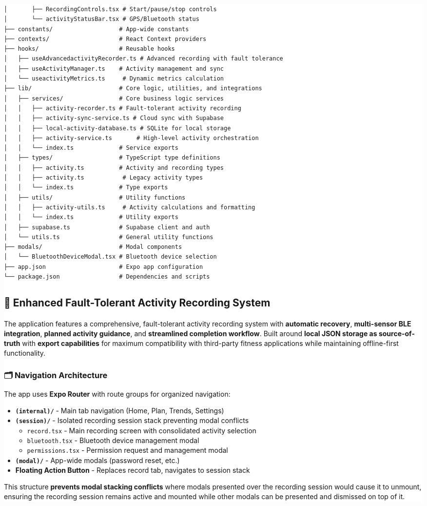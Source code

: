 ```
│       ├── RecordingControls.tsx # Start/pause/stop controls
│       └── activityStatusBar.tsx # GPS/Bluetooth status
├── constants/                   # App-wide constants
├── contexts/                    # React Context providers
├── hooks/                       # Reusable hooks
│   ├── useAdvancedactivityRecorder.ts # Advanced recording with fault tolerance
│   ├── useActivityManager.ts    # Activity management and sync
│   └── useactivityMetrics.ts     # Dynamic metrics calculation
├── lib/                         # Core logic, utilities, and integrations
│   ├── services/                # Core business logic services
│   │   ├── activity-recorder.ts # Fault-tolerant activity recording
│   │   ├── activity-sync-service.ts # Cloud sync with Supabase
│   │   ├── local-activity-database.ts # SQLite for local storage
│   │   ├── activity-service.ts       # High-level activity orchestration
│   │   └── index.ts             # Service exports
│   ├── types/                   # TypeScript type definitions
│   │   ├── activity.ts          # Activity and recording types
│   │   ├── activity.ts           # Legacy activity types
│   │   └── index.ts             # Type exports
│   ├── utils/                   # Utility functions
│   │   ├── activity-utils.ts     # Activity calculations and formatting
│   │   └── index.ts             # Utility exports
│   ├── supabase.ts              # Supabase client and auth
│   └── utils.ts                 # General utility functions
├── modals/                      # Modal components
│   └── BluetoothDeviceModal.tsx # Bluetooth device selection
├── app.json                     # Expo app configuration
└── package.json                 # Dependencies and scripts
```

## 🎯 Enhanced Fault-Tolerant Activity Recording System

The application features a comprehensive, fault-tolerant activity recording system with **automatic recovery**, **multi-sensor BLE integration**, **planned activity guidance**, and **streamlined completion workflow**. Built around **local JSON storage as source-of-truth** with **export capabilities** for maximum compatibility with third-party fitness applications while maintaining offline-first functionality.

### 🗂️ Navigation Architecture

The app uses **Expo Router** with route groups for organized navigation:

* **`(internal)/`** - Main tab navigation (Home, Plan, Trends, Settings)
* **`(session)/`** - Isolated recording session stack preventing modal conflicts
  * `record.tsx` - Main recording screen with consolidated activity selection
  * `bluetooth.tsx` - Bluetooth device management modal
  * `permissions.tsx` - Permission request and management modal
* **`(modal)/`** - App-wide modals (password reset, etc.)
* **Floating Action Button** - Replaces record tab, navigates to session stack

This structure **prevents modal stacking conflicts** where modals presented over the recording session would cause it to unmount, ensuring the recording session remains active and mounted while other modals can be presented and dismissed on top of it.
